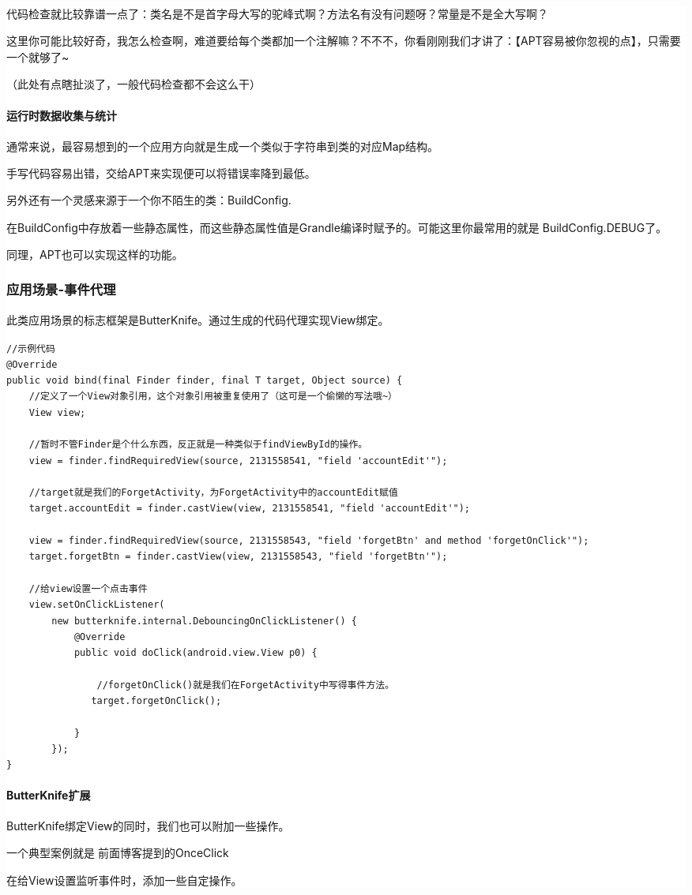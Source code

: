 代码检查就比较靠谱一点了：类名是不是首字母大写的驼峰式啊？方法名有没有问题呀？常量是不是全大写啊？

这里你可能比较好奇，我怎么检查啊，难道要给每个类都加一个注解嘛？不不不，你看刚刚我们才讲了：【APT容易被你忽视的点】，只需要一个就够了~

（此处有点瞎扯淡了，一般代码检查都不会这么干）

	
#### 运行时数据收集与统计

通常来说，最容易想到的一个应用方向就是生成一个类似于字符串到类的对应Map结构。

手写代码容易出错，交给APT来实现便可以将错误率降到最低。

另外还有一个灵感来源于一个你不陌生的类：BuildConfig.

在BuildConfig中存放着一些静态属性，而这些静态属性值是Grandle编译时赋予的。可能这里你最常用的就是 BuildConfig.DEBUG了。

同理，APT也可以实现这样的功能。


### 应用场景-事件代理

此类应用场景的标志框架是ButterKnife。通过生成的代码代理实现View绑定。

	//示例代码
	@Override
	public void bind(final Finder finder, final T target, Object source) {
    	//定义了一个View对象引用，这个对象引用被重复使用了（这可是一个偷懒的写法哦~）
    	View view;

    	//暂时不管Finder是个什么东西，反正就是一种类似于findViewById的操作。
    	view = finder.findRequiredView(source, 2131558541, "field 'accountEdit'");

    	//target就是我们的ForgetActivity，为ForgetActivity中的accountEdit赋值
    	target.accountEdit = finder.castView(view, 2131558541, "field 'accountEdit'");

    	view = finder.findRequiredView(source, 2131558543, "field 'forgetBtn' and method 'forgetOnClick'");
    	target.forgetBtn = finder.castView(view, 2131558543, "field 'forgetBtn'");

    	//给view设置一个点击事件
    	view.setOnClickListener(
            new butterknife.internal.DebouncingOnClickListener() {
                @Override
                public void doClick(android.view.View p0) {

                    //forgetOnClick()就是我们在ForgetActivity中写得事件方法。
                   target.forgetOnClick();

                }
            });
	}
	

#### ButterKnife扩展

ButterKnife绑定View的同时，我们也可以附加一些操作。

一个典型案例就是 前面博客提到的OnceClick

在给View设置监听事件时，添加一些自定操作。
